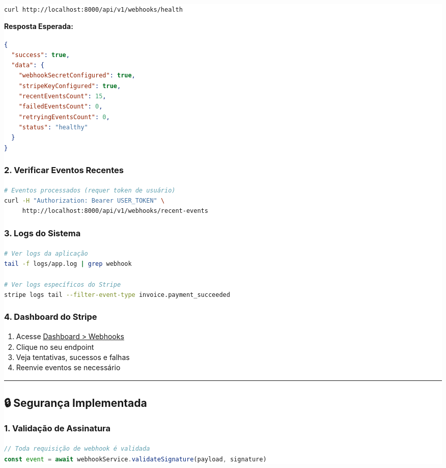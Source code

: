 ```bash
curl http://localhost:8000/api/v1/webhooks/health
```

**Resposta Esperada:**
```json
{
  "success": true,
  "data": {
    "webhookSecretConfigured": true,
    "stripeKeyConfigured": true,
    "recentEventsCount": 15,
    "failedEventsCount": 0,
    "retryingEventsCount": 0,
    "status": "healthy"
  }
}
```

### 2. Verificar Eventos Recentes

```bash
# Eventos processados (requer token de usuário)
curl -H "Authorization: Bearer USER_TOKEN" \
     http://localhost:8000/api/v1/webhooks/recent-events
```

### 3. Logs do Sistema

```bash
# Ver logs da aplicação
tail -f logs/app.log | grep webhook

# Ver logs específicos do Stripe
stripe logs tail --filter-event-type invoice.payment_succeeded
```

### 4. Dashboard do Stripe

1. Acesse [Dashboard > Webhooks](https://dashboard.stripe.com/webhooks)
2. Clique no seu endpoint
3. Veja tentativas, sucessos e falhas
4. Reenvie eventos se necessário

---

## 🔒 Segurança Implementada

### 1. Validação de Assinatura

```typescript
// Toda requisição de webhook é validada
const event = await webhookService.validateSignature(payload, signature)
```
